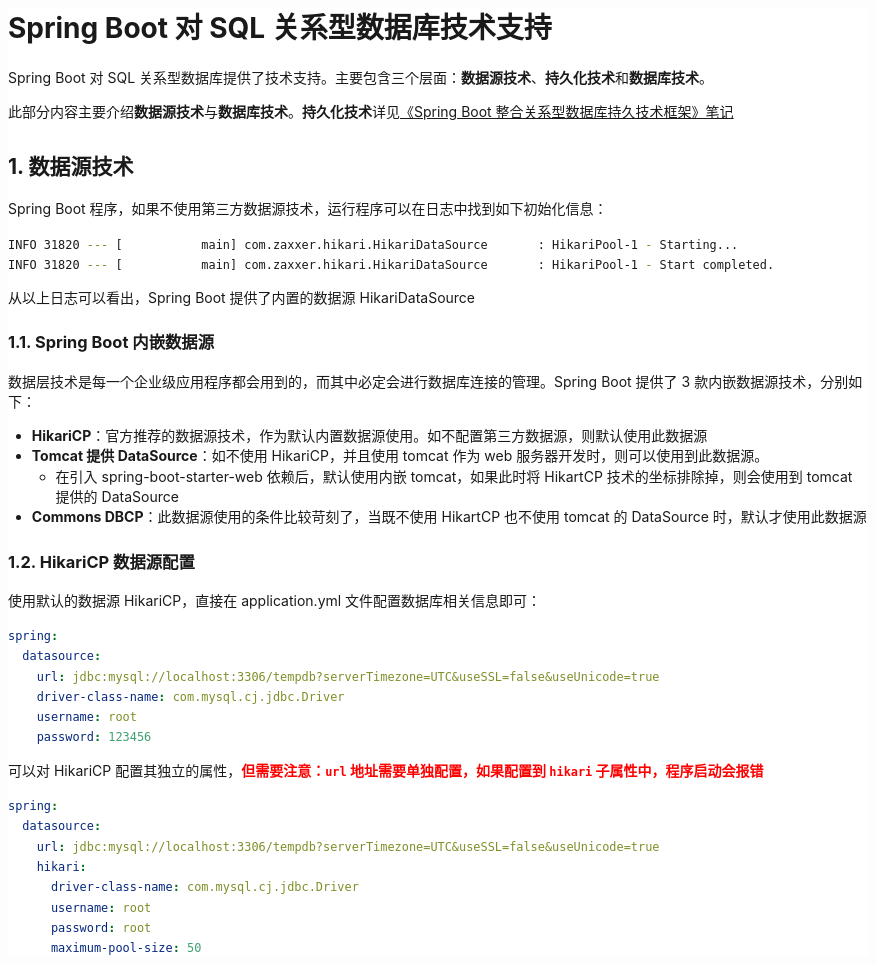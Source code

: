 # Spring Boot 对 SQL 关系型数据库技术支持

Spring Boot 对 SQL 关系型数据库提供了技术支持。主要包含三个层面：**数据源技术**、**持久化技术**和**数据库技术**。

此部分内容主要介绍**数据源技术**与**数据库技术**。**持久化技术**详见[《Spring Boot 整合关系型数据库持久技术框架》笔记](/07-分布式架构&微服务架构/01-SpringBoot/07-SpringBoot-SQL-Databases-Technologies)

## 1. 数据源技术

Spring Boot 程序，如果不使用第三方数据源技术，运行程序可以在日志中找到如下初始化信息：

```bash
INFO 31820 --- [           main] com.zaxxer.hikari.HikariDataSource       : HikariPool-1 - Starting...
INFO 31820 --- [           main] com.zaxxer.hikari.HikariDataSource       : HikariPool-1 - Start completed.
```

从以上日志可以看出，Spring Boot 提供了内置的数据源 HikariDataSource

### 1.1. Spring Boot 内嵌数据源

数据层技术是每一个企业级应用程序都会用到的，而其中必定会进行数据库连接的管理。Spring Boot 提供了 3 款内嵌数据源技术，分别如下：

- **HikariCP**：官方推荐的数据源技术，作为默认内置数据源使用。如不配置第三方数据源，则默认使用此数据源
- **Tomcat 提供 DataSource**：如不使用 HikariCP，并且使用 tomcat 作为 web 服务器开发时，则可以使用到此数据源。
    - 在引入 spring-boot-starter-web 依赖后，默认使用内嵌 tomcat，如果此时将 HikartCP 技术的坐标排除掉，则会使用到 tomcat 提供的 DataSource
- **Commons DBCP**：此数据源使用的条件比较苛刻了，当既不使用 HikartCP 也不使用 tomcat 的 DataSource 时，默认才使用此数据源

### 1.2. HikariCP 数据源配置

使用默认的数据源 HikariCP，直接在 application.yml 文件配置数据库相关信息即可：

```yml
spring:
  datasource:
    url: jdbc:mysql://localhost:3306/tempdb?serverTimezone=UTC&useSSL=false&useUnicode=true
    driver-class-name: com.mysql.cj.jdbc.Driver
    username: root
    password: 123456
```

可以对 HikariCP 配置其独立的属性，<font color=red>**但需要注意：`url` 地址需要单独配置，如果配置到 `hikari` 子属性中，程序启动会报错**</font>

```yml
spring:
  datasource:
    url: jdbc:mysql://localhost:3306/tempdb?serverTimezone=UTC&useSSL=false&useUnicode=true
    hikari:
      driver-class-name: com.mysql.cj.jdbc.Driver
      username: root
      password: root
      maximum-pool-size: 50
```
